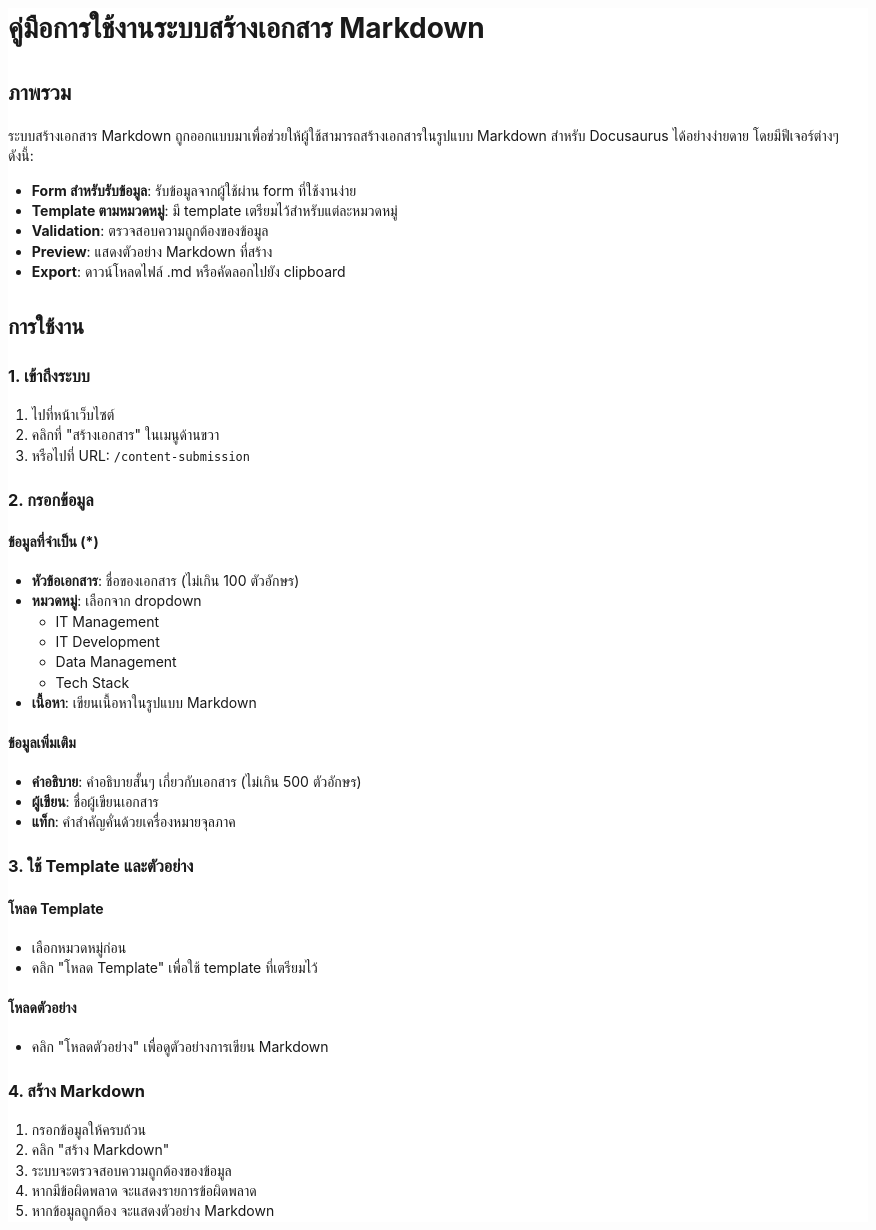 # คู่มือการใช้งานระบบสร้างเอกสาร Markdown

## ภาพรวม

ระบบสร้างเอกสาร Markdown ถูกออกแบบมาเพื่อช่วยให้ผู้ใช้สามารถสร้างเอกสารในรูปแบบ Markdown สำหรับ Docusaurus ได้อย่างง่ายดาย โดยมีฟีเจอร์ต่างๆ ดังนี้:

- **Form สำหรับรับข้อมูล**: รับข้อมูลจากผู้ใช้ผ่าน form ที่ใช้งานง่าย
- **Template ตามหมวดหมู่**: มี template เตรียมไว้สำหรับแต่ละหมวดหมู่
- **Validation**: ตรวจสอบความถูกต้องของข้อมูล
- **Preview**: แสดงตัวอย่าง Markdown ที่สร้าง
- **Export**: ดาวน์โหลดไฟล์ .md หรือคัดลอกไปยัง clipboard

## การใช้งาน

### 1. เข้าถึงระบบ

1. ไปที่หน้าเว็บไซต์
2. คลิกที่ "สร้างเอกสาร" ในเมนูด้านขวา
3. หรือไปที่ URL: `/content-submission`

### 2. กรอกข้อมูล

#### ข้อมูลที่จำเป็น (*)
- **หัวข้อเอกสาร**: ชื่อของเอกสาร (ไม่เกิน 100 ตัวอักษร)
- **หมวดหมู่**: เลือกจาก dropdown
  - IT Management
  - IT Development
  - Data Management
  - Tech Stack
- **เนื้อหา**: เขียนเนื้อหาในรูปแบบ Markdown

#### ข้อมูลเพิ่มเติม
- **คำอธิบาย**: คำอธิบายสั้นๆ เกี่ยวกับเอกสาร (ไม่เกิน 500 ตัวอักษร)
- **ผู้เขียน**: ชื่อผู้เขียนเอกสาร
- **แท็ก**: คำสำคัญคั่นด้วยเครื่องหมายจุลภาค

### 3. ใช้ Template และตัวอย่าง

#### โหลด Template
- เลือกหมวดหมู่ก่อน
- คลิก "โหลด Template" เพื่อใช้ template ที่เตรียมไว้

#### โหลดตัวอย่าง
- คลิก "โหลดตัวอย่าง" เพื่อดูตัวอย่างการเขียน Markdown

### 4. สร้าง Markdown

1. กรอกข้อมูลให้ครบถ้วน
2. คลิก "สร้าง Markdown"
3. ระบบจะตรวจสอบความถูกต้องของข้อมูล
4. หากมีข้อผิดพลาด จะแสดงรายการข้อผิดพลาด
5. หากข้อมูลถูกต้อง จะแสดงตัวอย่าง Markdown
